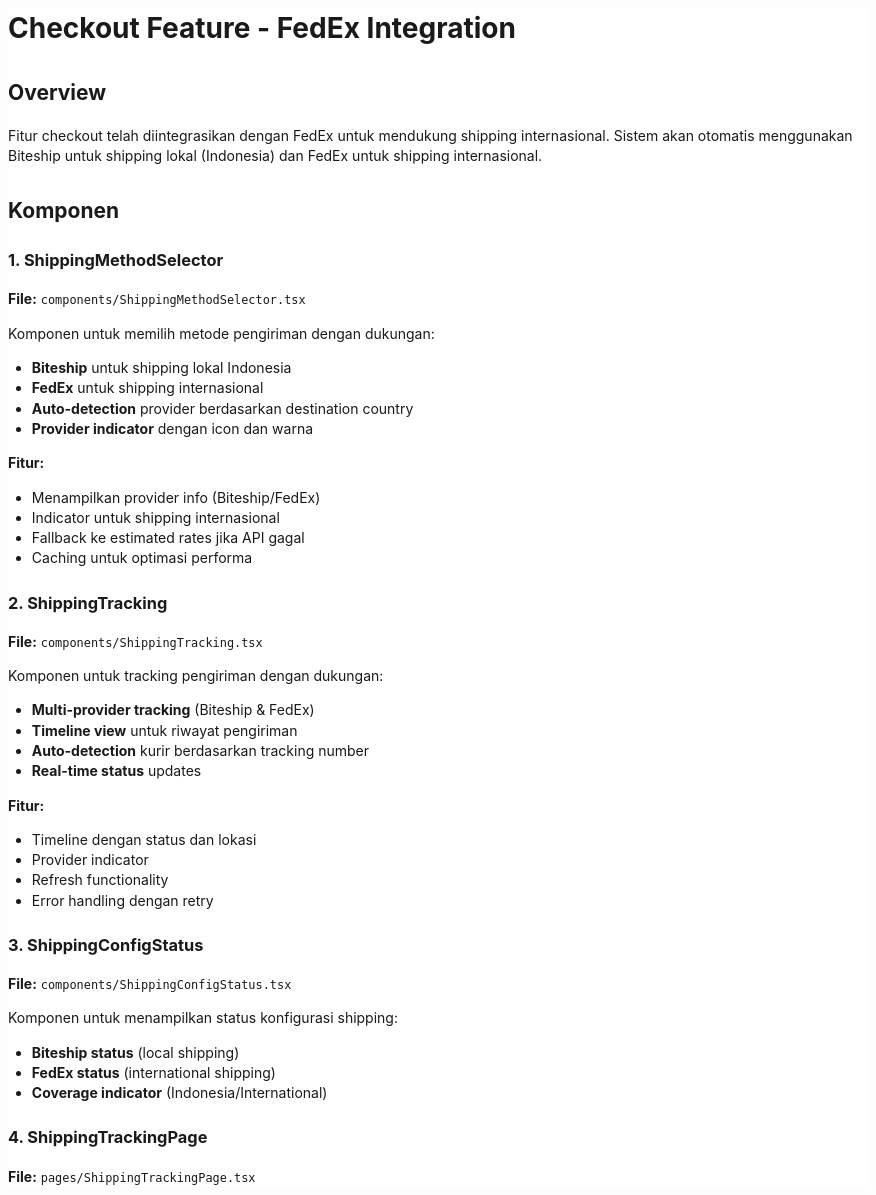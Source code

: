 # Checkout Feature - FedEx Integration

## Overview
Fitur checkout telah diintegrasikan dengan FedEx untuk mendukung shipping internasional. Sistem akan otomatis menggunakan Biteship untuk shipping lokal (Indonesia) dan FedEx untuk shipping internasional.

## Komponen

### 1. ShippingMethodSelector
**File:** `components/ShippingMethodSelector.tsx`

Komponen untuk memilih metode pengiriman dengan dukungan:
- **Biteship** untuk shipping lokal Indonesia
- **FedEx** untuk shipping internasional
- **Auto-detection** provider berdasarkan destination country
- **Provider indicator** dengan icon dan warna

**Fitur:**
- Menampilkan provider info (Biteship/FedEx)
- Indicator untuk shipping internasional
- Fallback ke estimated rates jika API gagal
- Caching untuk optimasi performa

### 2. ShippingTracking
**File:** `components/ShippingTracking.tsx`

Komponen untuk tracking pengiriman dengan dukungan:
- **Multi-provider tracking** (Biteship & FedEx)
- **Timeline view** untuk riwayat pengiriman
- **Auto-detection** kurir berdasarkan tracking number
- **Real-time status** updates

**Fitur:**
- Timeline dengan status dan lokasi
- Provider indicator
- Refresh functionality
- Error handling dengan retry

### 3. ShippingConfigStatus
**File:** `components/ShippingConfigStatus.tsx`

Komponen untuk menampilkan status konfigurasi shipping:
- **Biteship status** (local shipping)
- **FedEx status** (international shipping)
- **Coverage indicator** (Indonesia/International)

### 4. ShippingTrackingPage
**File:** `pages/ShippingTrackingPage.tsx`
